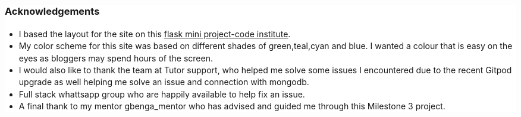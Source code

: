 
### Acknowledgements
- I based the layout for the site on this [flask mini project-code institute]().
- My color scheme for this site was based on different shades of green,teal,cyan and blue. I wanted a colour that is easy on the eyes as bloggers may spend hours of the screen.
- I would also like to thank the team at Tutor support, who helped me solve some issues I encountered due to the recent Gitpod upgrade as well helping me solve an issue and connection with mongodb.
- Full stack whattsapp group who are happily available to help fix an issue.
- A final thank to my mentor gbenga_mentor who has advised and guided me through this Milestone 3 project.

